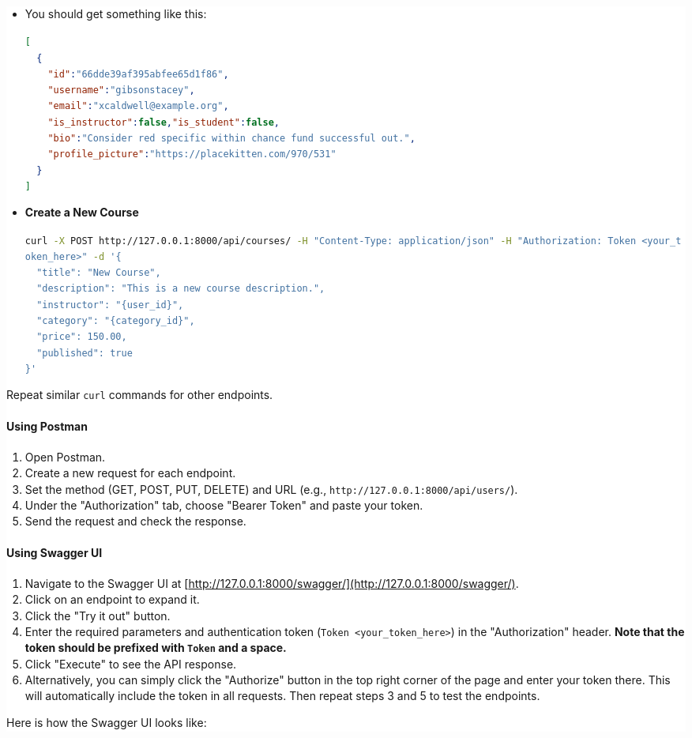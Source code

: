   - You should get something like this:

      ```json
      [
        {
          "id":"66dde39af395abfee65d1f86",
          "username":"gibsonstacey",
          "email":"xcaldwell@example.org",
          "is_instructor":false,"is_student":false,
          "bio":"Consider red specific within chance fund successful out.",
          "profile_picture":"https://placekitten.com/970/531"
        }
      ]
      ```

- **Create a New Course**

  ```bash
  curl -X POST http://127.0.0.1:8000/api/courses/ -H "Content-Type: application/json" -H "Authorization: Token <your_token_here>" -d '{
    "title": "New Course",
    "description": "This is a new course description.",
    "instructor": "{user_id}",
    "category": "{category_id}",
    "price": 150.00,
    "published": true
  }'
  ```

Repeat similar `curl` commands for other endpoints.

#### Using Postman

1. Open Postman.
2. Create a new request for each endpoint.
3. Set the method (GET, POST, PUT, DELETE) and URL (e.g., `http://127.0.0.1:8000/api/users/`).
4. Under the "Authorization" tab, choose "Bearer Token" and paste your token.
5. Send the request and check the response.

#### Using Swagger UI

1. Navigate to the Swagger UI at [http://127.0.0.1:8000/swagger/](http://127.0.0.1:8000/swagger/).
2. Click on an endpoint to expand it.
3. Click the "Try it out" button.
4. Enter the required parameters and authentication token (`Token <your_token_here>`) in the "Authorization" header. **Note that the token should be prefixed with `Token` and a space.**
5. Click "Execute" to see the API response.
6. Alternatively, you can simply click the "Authorize" button in the top right corner of the page and enter your token there. This will automatically include the token in all requests. Then repeat steps 3 and 5 to test the endpoints.

Here is how the Swagger UI looks like:

<p align="center" style="cursor: pointer">